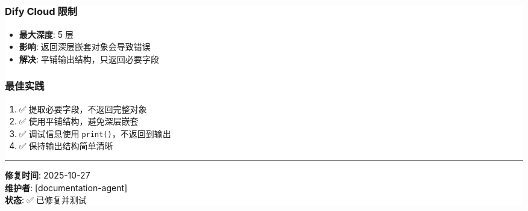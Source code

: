 ### Dify Cloud 限制

- **最大深度**: 5 层
- **影响**: 返回深层嵌套对象会导致错误
- **解决**: 平铺输出结构，只返回必要字段

### 最佳实践

1. ✅ 提取必要字段，不返回完整对象
2. ✅ 使用平铺结构，避免深层嵌套
3. ✅ 调试信息使用 `print()`，不返回到输出
4. ✅ 保持输出结构简单清晰

---

**修复时间**: 2025-10-27  
**维护者**: [documentation-agent]  
**状态**: ✅ 已修复并测试
